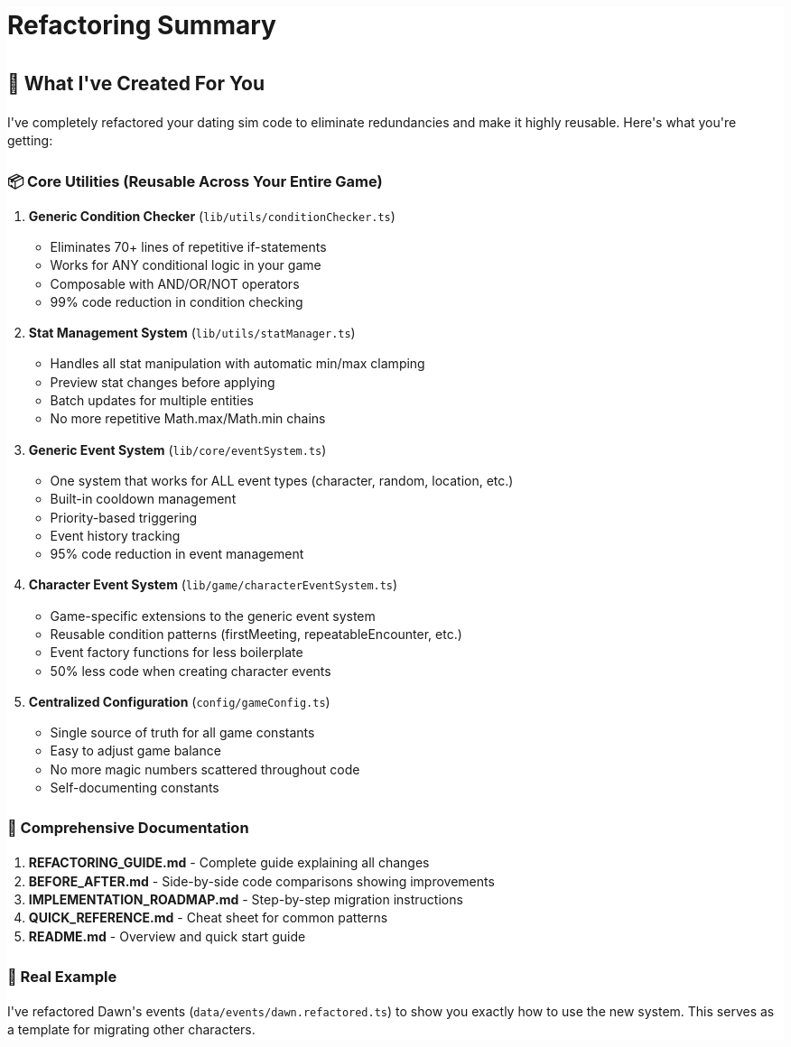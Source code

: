# Refactoring Summary

## 🎉 What I've Created For You

I've completely refactored your dating sim code to eliminate redundancies and make it highly reusable. Here's what you're getting:

### 📦 Core Utilities (Reusable Across Your Entire Game)

1. **Generic Condition Checker** (`lib/utils/conditionChecker.ts`)
   - Eliminates 70+ lines of repetitive if-statements
   - Works for ANY conditional logic in your game
   - Composable with AND/OR/NOT operators
   - 99% code reduction in condition checking

2. **Stat Management System** (`lib/utils/statManager.ts`)
   - Handles all stat manipulation with automatic min/max clamping
   - Preview stat changes before applying
   - Batch updates for multiple entities
   - No more repetitive Math.max/Math.min chains

3. **Generic Event System** (`lib/core/eventSystem.ts`)
   - One system that works for ALL event types (character, random, location, etc.)
   - Built-in cooldown management
   - Priority-based triggering
   - Event history tracking
   - 95% code reduction in event management

4. **Character Event System** (`lib/game/characterEventSystem.ts`)
   - Game-specific extensions to the generic event system
   - Reusable condition patterns (firstMeeting, repeatableEncounter, etc.)
   - Event factory functions for less boilerplate
   - 50% less code when creating character events

5. **Centralized Configuration** (`config/gameConfig.ts`)
   - Single source of truth for all game constants
   - Easy to adjust game balance
   - No more magic numbers scattered throughout code
   - Self-documenting constants

### 📖 Comprehensive Documentation

1. **REFACTORING_GUIDE.md** - Complete guide explaining all changes
2. **BEFORE_AFTER.md** - Side-by-side code comparisons showing improvements
3. **IMPLEMENTATION_ROADMAP.md** - Step-by-step migration instructions
4. **QUICK_REFERENCE.md** - Cheat sheet for common patterns
5. **README.md** - Overview and quick start guide

### 🎯 Real Example

I've refactored Dawn's events (`data/events/dawn.refactored.ts`) to show you exactly how to use the new system. This serves as a template for migrating other characters.
